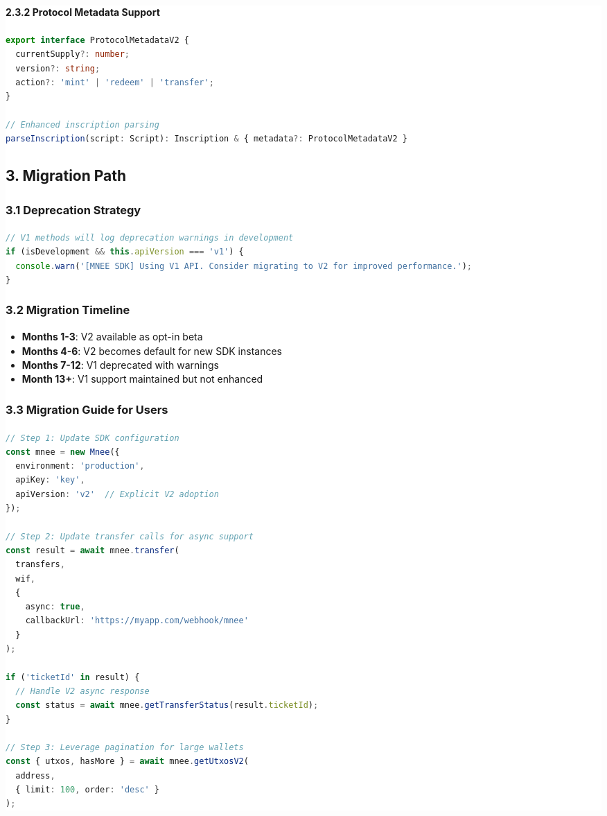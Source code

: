 #### 2.3.2 Protocol Metadata Support
```typescript
export interface ProtocolMetadataV2 {
  currentSupply?: number;
  version?: string;
  action?: 'mint' | 'redeem' | 'transfer';
}

// Enhanced inscription parsing
parseInscription(script: Script): Inscription & { metadata?: ProtocolMetadataV2 }
```

## 3. Migration Path

### 3.1 Deprecation Strategy
```typescript
// V1 methods will log deprecation warnings in development
if (isDevelopment && this.apiVersion === 'v1') {
  console.warn('[MNEE SDK] Using V1 API. Consider migrating to V2 for improved performance.');
}
```

### 3.2 Migration Timeline
- **Months 1-3**: V2 available as opt-in beta
- **Months 4-6**: V2 becomes default for new SDK instances
- **Months 7-12**: V1 deprecated with warnings
- **Month 13+**: V1 support maintained but not enhanced

### 3.3 Migration Guide for Users
```typescript
// Step 1: Update SDK configuration
const mnee = new Mnee({
  environment: 'production',
  apiKey: 'key',
  apiVersion: 'v2'  // Explicit V2 adoption
});

// Step 2: Update transfer calls for async support
const result = await mnee.transfer(
  transfers, 
  wif,
  { 
    async: true,
    callbackUrl: 'https://myapp.com/webhook/mnee'
  }
);

if ('ticketId' in result) {
  // Handle V2 async response
  const status = await mnee.getTransferStatus(result.ticketId);
}

// Step 3: Leverage pagination for large wallets
const { utxos, hasMore } = await mnee.getUtxosV2(
  address, 
  { limit: 100, order: 'desc' }
);
```
